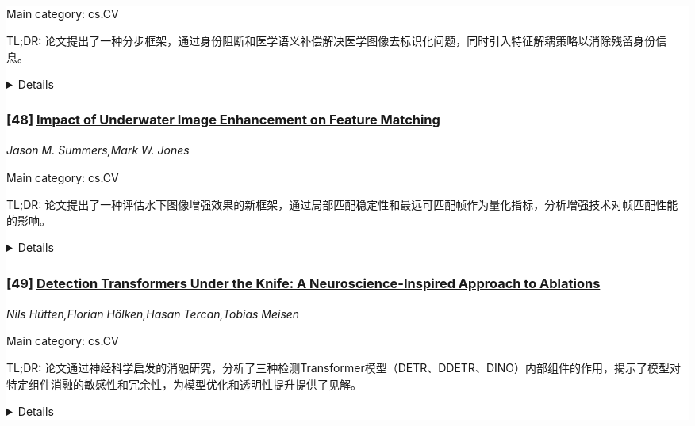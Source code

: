 Main category: cs.CV

TL;DR: 论文提出了一种分步框架，通过身份阻断和医学语义补偿解决医学图像去标识化问题，同时引入特征解耦策略以消除残留身份信息。


<details><summary>Details</summary></details>


### [48] [Impact of Underwater Image Enhancement on Feature Matching](https://arxiv.org/abs/2507.21715)
*Jason M. Summers,Mark W. Jones*

Main category: cs.CV

TL;DR: 论文提出了一种评估水下图像增强效果的新框架，通过局部匹配稳定性和最远可匹配帧作为量化指标，分析增强技术对帧匹配性能的影响。


<details><summary>Details</summary></details>


### [49] [Detection Transformers Under the Knife: A Neuroscience-Inspired Approach to Ablations](https://arxiv.org/abs/2507.21723)
*Nils Hütten,Florian Hölken,Hasan Tercan,Tobias Meisen*

Main category: cs.CV

TL;DR: 论文通过神经科学启发的消融研究，分析了三种检测Transformer模型（DETR、DDETR、DINO）内部组件的作用，揭示了模型对特定组件消融的敏感性和冗余性，为模型优化和透明性提升提供了见解。


<details>
  <summary>Details</summary>
Motivation: 增强复杂模型（如检测Transformer）的透明性和效率，填补了理解内部组件作用的研究空白。

Method: 采用神经科学启发的消融方法，系统分析DETR、DDETR和DINO中关键组件（如查询嵌入、MHSA、MHCA）对性能的影响。

Result: 发现模型对消融的敏感性和冗余性：DETR对编码器MHSA和解码器MHCA敏感，DDETR因多尺度可变形注意力更鲁棒，DINO因知识分布机制最鲁棒。

Conclusion: 研究为检测Transformer的透明性和效率优化提供了新见解，揭示了结构冗余和简化机会。

Abstract: In recent years, Explainable AI has gained traction as an approach to
enhancing model interpretability and transparency, particularly in complex
models such as detection transformers. Despite rapid advancements, a
substantial research gap remains in understanding the distinct roles of
internal components - knowledge that is essential for improving transparency
and efficiency. Inspired by neuroscientific ablation studies, which investigate
the functions of brain regions through selective impairment, we systematically
analyze the impact of ablating key components in three state-of-the-art
detection transformer models: Detection transformer (DETR), deformable
detection transformer (DDETR), and DETR with improved denoising anchor boxes
